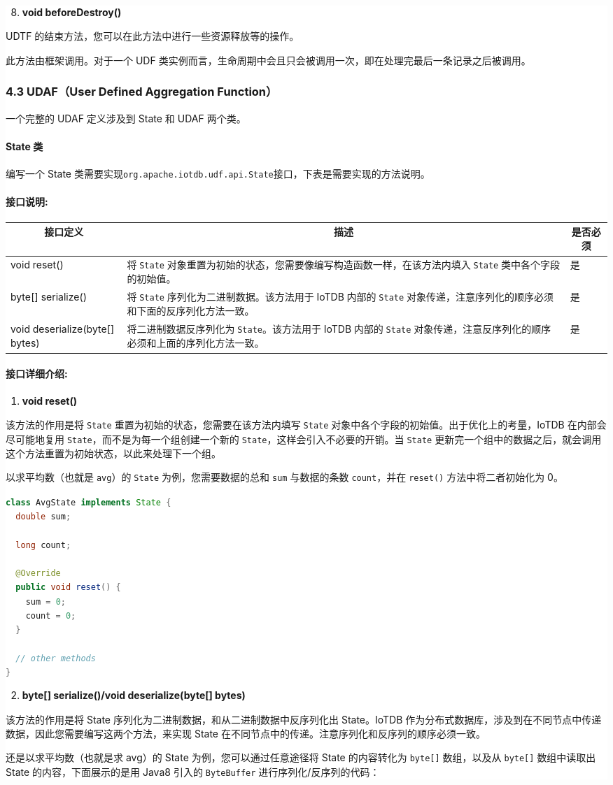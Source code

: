 
8. **void beforeDestroy()**

UDTF 的结束方法，您可以在此方法中进行一些资源释放等的操作。

此方法由框架调用。对于一个 UDF 类实例而言，生命周期中会且只会被调用一次，即在处理完最后一条记录之后被调用。

### 4.3 UDAF（User Defined Aggregation Function）

一个完整的 UDAF 定义涉及到 State 和 UDAF 两个类。

#### State 类

编写一个 State 类需要实现`org.apache.iotdb.udf.api.State`接口，下表是需要实现的方法说明。

#### 接口说明:

| 接口定义                         | 描述                                                         | 是否必须 |
| -------------------------------- | ------------------------------------------------------------ | -------- |
| void reset()                   | 将 `State` 对象重置为初始的状态，您需要像编写构造函数一样，在该方法内填入 `State` 类中各个字段的初始值。 | 是       |
| byte[] serialize()             | 将 `State` 序列化为二进制数据。该方法用于 IoTDB 内部的 `State` 对象传递，注意序列化的顺序必须和下面的反序列化方法一致。 | 是       |
| void deserialize(byte[] bytes) | 将二进制数据反序列化为 `State`。该方法用于 IoTDB 内部的 `State` 对象传递，注意反序列化的顺序必须和上面的序列化方法一致。 | 是       |

#### 接口详细介绍:

1. **void reset()**

该方法的作用是将 `State` 重置为初始的状态，您需要在该方法内填写 `State` 对象中各个字段的初始值。出于优化上的考量，IoTDB 在内部会尽可能地复用 `State`，而不是为每一个组创建一个新的 `State`，这样会引入不必要的开销。当 `State` 更新完一个组中的数据之后，就会调用这个方法重置为初始状态，以此来处理下一个组。

以求平均数（也就是 `avg`）的 `State` 为例，您需要数据的总和 `sum` 与数据的条数 `count`，并在 `reset()` 方法中将二者初始化为 0。

```java
class AvgState implements State {
  double sum;

  long count;

  @Override
  public void reset() {
    sum = 0;
    count = 0;
  }
  
  // other methods
}
```

2. **byte[] serialize()/void deserialize(byte[] bytes)**

该方法的作用是将 State 序列化为二进制数据，和从二进制数据中反序列化出 State。IoTDB 作为分布式数据库，涉及到在不同节点中传递数据，因此您需要编写这两个方法，来实现 State 在不同节点中的传递。注意序列化和反序列的顺序必须一致。

还是以求平均数（也就是求 avg）的 State 为例，您可以通过任意途径将 State 的内容转化为 `byte[]` 数组，以及从 `byte[]` 数组中读取出 State 的内容，下面展示的是用 Java8 引入的 `ByteBuffer` 进行序列化/反序列的代码：
